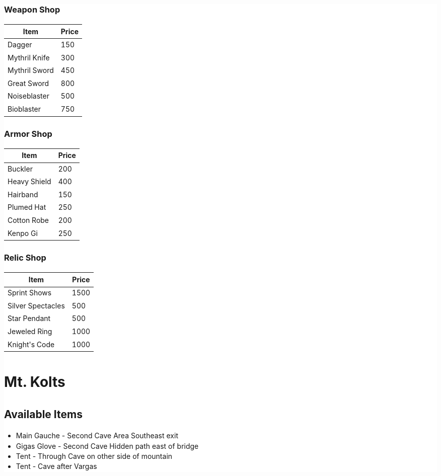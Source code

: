 
### Weapon Shop

| Item | Price |
| ---- | ----- |
| Dagger | 150 |
| Mythril Knife | 300 |
| Mythril Sword | 450 |
| Great Sword | 800 |
| Noiseblaster | 500 |
| Bioblaster | 750 |

### Armor Shop

| Item | Price |
| ---- | ----- |
| Buckler | 200 |
| Heavy Shield | 400 |
| Hairband | 150 |
| Plumed Hat | 250 |
| Cotton Robe | 200 |
| Kenpo Gi | 250 |

### Relic Shop

| Item | Price |
| ---- | ----- |
| Sprint Shows | 1500 |
| Silver Spectacles | 500 |
| Star Pendant | 500 |
| Jeweled Ring | 1000 |
| Knight's Code | 1000 |

# Mt. Kolts

## Available Items

* Main Gauche - Second Cave Area Southeast exit
* Gigas Glove - Second Cave Hidden path east of bridge
* Tent - Through Cave on other side of mountain
* Tent - Cave after Vargas
